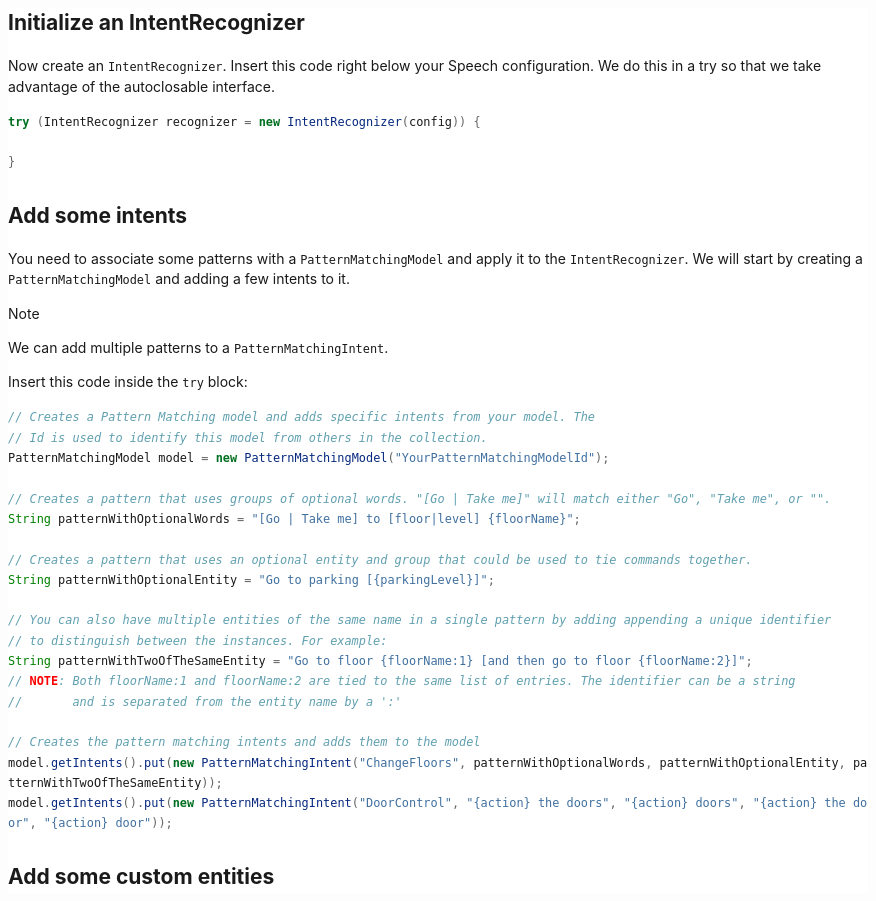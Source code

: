## Initialize an IntentRecognizer

Now create an `IntentRecognizer`. Insert this code right below your Speech configuration. We do this in a try so that we take
advantage of the autoclosable interface.

```java
try (IntentRecognizer recognizer = new IntentRecognizer(config)) {

}
```

## Add some intents

You need to associate some patterns with a `PatternMatchingModel` and apply it to the `IntentRecognizer`.
We will start by creating a `PatternMatchingModel` and adding a few intents to it.

> [!Note]
> We can add multiple patterns to a `PatternMatchingIntent`.

Insert this code inside the `try` block:

```java
// Creates a Pattern Matching model and adds specific intents from your model. The
// Id is used to identify this model from others in the collection.
PatternMatchingModel model = new PatternMatchingModel("YourPatternMatchingModelId");

// Creates a pattern that uses groups of optional words. "[Go | Take me]" will match either "Go", "Take me", or "".
String patternWithOptionalWords = "[Go | Take me] to [floor|level] {floorName}";

// Creates a pattern that uses an optional entity and group that could be used to tie commands together.
String patternWithOptionalEntity = "Go to parking [{parkingLevel}]";

// You can also have multiple entities of the same name in a single pattern by adding appending a unique identifier
// to distinguish between the instances. For example:
String patternWithTwoOfTheSameEntity = "Go to floor {floorName:1} [and then go to floor {floorName:2}]";
// NOTE: Both floorName:1 and floorName:2 are tied to the same list of entries. The identifier can be a string
//       and is separated from the entity name by a ':'

// Creates the pattern matching intents and adds them to the model
model.getIntents().put(new PatternMatchingIntent("ChangeFloors", patternWithOptionalWords, patternWithOptionalEntity, patternWithTwoOfTheSameEntity));
model.getIntents().put(new PatternMatchingIntent("DoorControl", "{action} the doors", "{action} doors", "{action} the door", "{action} door"));
```

## Add some custom entities
